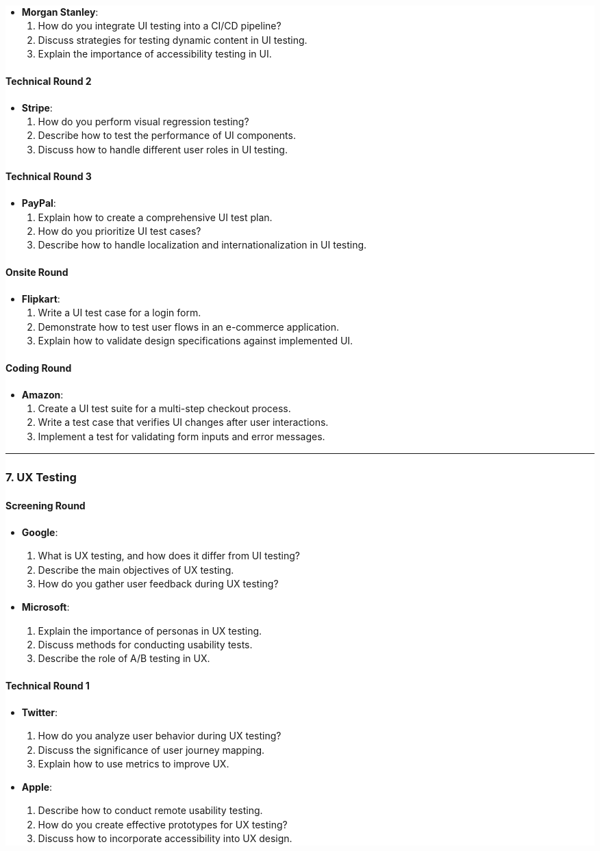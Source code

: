 - **Morgan Stanley**:
  1. How do you integrate UI testing into a CI/CD pipeline?
  2. Discuss strategies for testing dynamic content in UI testing.
  3. Explain the importance of accessibility testing in UI.

#### Technical Round 2
- **Stripe**:
  1. How do you perform visual regression testing?
  2. Describe how to test the performance of UI components.
  3. Discuss how to handle different user roles in UI testing.

#### Technical Round 3
- **PayPal**:
  1. Explain how to create a comprehensive UI test plan.
  2. How do you prioritize UI test cases?
  3. Describe how to handle localization and internationalization in UI testing.

#### Onsite Round
- **Flipkart**:
  1. Write a UI test case for a login form.
  2. Demonstrate how to test user flows in an e-commerce application.
  3. Explain how to validate design specifications against implemented UI.

#### Coding Round
- **Amazon**:
  1. Create a UI test suite for a multi-step checkout process.
  2. Write a test case that verifies UI changes after user interactions.
  3. Implement a test for validating form inputs and error messages.

---

### **7. UX Testing**

#### Screening Round
- **Google**:
  1. What is UX testing, and how does it differ from UI testing?
  2. Describe the main objectives of UX testing.
  3. How do you gather user feedback during UX testing?

- **Microsoft**:
  1. Explain the importance of personas in UX testing.
  2. Discuss methods for conducting usability tests.
  3. Describe the role of A/B testing in UX.

#### Technical Round 1
- **Twitter**:
  1. How do you analyze user behavior during UX testing?
  2. Discuss the significance of user journey mapping.
  3. Explain how to use metrics to improve UX.

- **Apple**:
  1. Describe how to conduct remote usability testing.
  2. How do you create effective prototypes for UX testing?
  3. Discuss how to incorporate accessibility into UX design.
